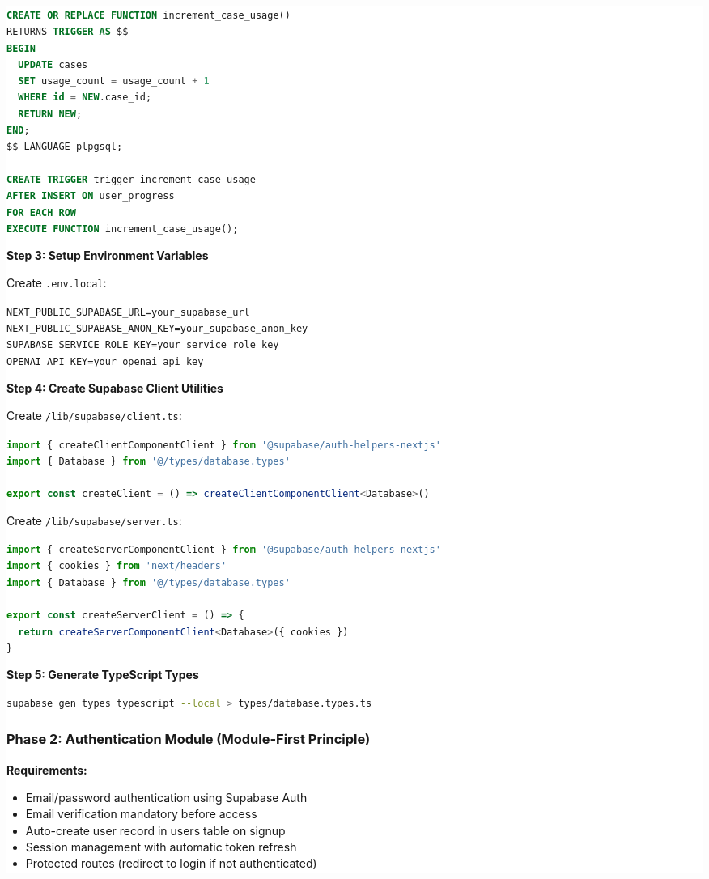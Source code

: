 ```sql
CREATE OR REPLACE FUNCTION increment_case_usage()
RETURNS TRIGGER AS $$
BEGIN
  UPDATE cases 
  SET usage_count = usage_count + 1
  WHERE id = NEW.case_id;
  RETURN NEW;
END;
$$ LANGUAGE plpgsql;

CREATE TRIGGER trigger_increment_case_usage
AFTER INSERT ON user_progress
FOR EACH ROW
EXECUTE FUNCTION increment_case_usage();
```

**Step 3: Setup Environment Variables**

Create `.env.local`:
```env
NEXT_PUBLIC_SUPABASE_URL=your_supabase_url
NEXT_PUBLIC_SUPABASE_ANON_KEY=your_supabase_anon_key
SUPABASE_SERVICE_ROLE_KEY=your_service_role_key
OPENAI_API_KEY=your_openai_api_key
```

**Step 4: Create Supabase Client Utilities**

Create `/lib/supabase/client.ts`:
```typescript
import { createClientComponentClient } from '@supabase/auth-helpers-nextjs'
import { Database } from '@/types/database.types'

export const createClient = () => createClientComponentClient<Database>()
```

Create `/lib/supabase/server.ts`:
```typescript
import { createServerComponentClient } from '@supabase/auth-helpers-nextjs'
import { cookies } from 'next/headers'
import { Database } from '@/types/database.types'

export const createServerClient = () => {
  return createServerComponentClient<Database>({ cookies })
}
```

**Step 5: Generate TypeScript Types**
```bash
supabase gen types typescript --local > types/database.types.ts
```

### Phase 2: Authentication Module (Module-First Principle)

**Requirements:**
- Email/password authentication using Supabase Auth
- Email verification mandatory before access
- Auto-create user record in users table on signup
- Session management with automatic token refresh
- Protected routes (redirect to login if not authenticated)
